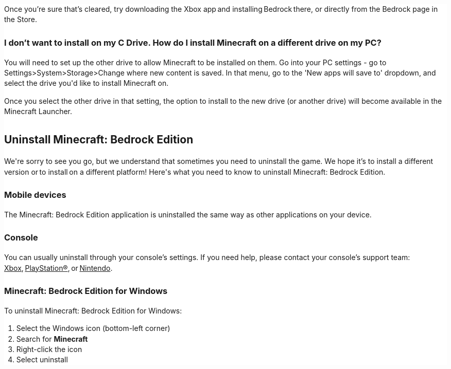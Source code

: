 Once you’re sure that’s cleared, try downloading the Xbox app and installing Bedrock there, or directly from the Bedrock page in the Store.

### I don’t want to install on my C Drive. How do I install Minecraft on a different drive on my PC?

You will need to set up the other drive to allow Minecraft to be installed on them. Go into your PC settings - go to Settings\>System\>Storage\>Change where new content is saved. In that menu, go to the 'New apps will save to' dropdown, and select the drive you'd like to install Minecraft on. 

Once you select the other drive in that setting, the option to install to the new drive (or another drive) will become available in the Minecraft Launcher.

## Uninstall Minecraft: Bedrock Edition 

We're sorry to see you go, but we understand that sometimes you need to uninstall the game. We hope it’s to install a different version or to install on a different platform! Here's what you need to know to uninstall Minecraft: Bedrock Edition. 

### Mobile devices  

The Minecraft: Bedrock Edition application is uninstalled the same way as other applications on your device.  

### Console  

You can usually uninstall through your console’s settings. If you need help, please contact your console’s support team: [Xbox](https://support.xbox.com/en-US/), [PlayStation®](https://www.playstation.com/en-us/support/), or [Nintendo](https://en-americas-support.nintendo.com/). 

### Minecraft: Bedrock Edition for Windows 

To uninstall Minecraft: Bedrock Edition for Windows: 

1.  Select the Windows icon (bottom-left corner) 
2.  Search for **Minecraft** 
3.  Right-click the icon 
4.  Select uninstall

